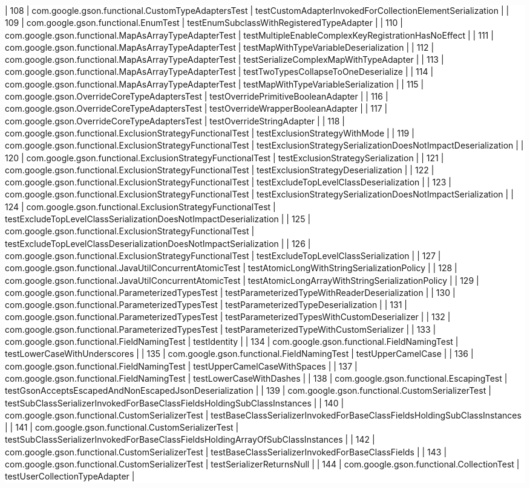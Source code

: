 | 108 | com.google.gson.functional.CustomTypeAdaptersTest | testCustomAdapterInvokedForCollectionElementSerialization |
| 109 | com.google.gson.functional.EnumTest | testEnumSubclassWithRegisteredTypeAdapter |
| 110 | com.google.gson.functional.MapAsArrayTypeAdapterTest | testMultipleEnableComplexKeyRegistrationHasNoEffect |
| 111 | com.google.gson.functional.MapAsArrayTypeAdapterTest | testMapWithTypeVariableDeserialization |
| 112 | com.google.gson.functional.MapAsArrayTypeAdapterTest | testSerializeComplexMapWithTypeAdapter |
| 113 | com.google.gson.functional.MapAsArrayTypeAdapterTest | testTwoTypesCollapseToOneDeserialize |
| 114 | com.google.gson.functional.MapAsArrayTypeAdapterTest | testMapWithTypeVariableSerialization |
| 115 | com.google.gson.OverrideCoreTypeAdaptersTest | testOverridePrimitiveBooleanAdapter |
| 116 | com.google.gson.OverrideCoreTypeAdaptersTest | testOverrideWrapperBooleanAdapter |
| 117 | com.google.gson.OverrideCoreTypeAdaptersTest | testOverrideStringAdapter |
| 118 | com.google.gson.functional.ExclusionStrategyFunctionalTest | testExclusionStrategyWithMode |
| 119 | com.google.gson.functional.ExclusionStrategyFunctionalTest | testExclusionStrategySerializationDoesNotImpactDeserialization |
| 120 | com.google.gson.functional.ExclusionStrategyFunctionalTest | testExclusionStrategySerialization |
| 121 | com.google.gson.functional.ExclusionStrategyFunctionalTest | testExclusionStrategyDeserialization |
| 122 | com.google.gson.functional.ExclusionStrategyFunctionalTest | testExcludeTopLevelClassDeserialization |
| 123 | com.google.gson.functional.ExclusionStrategyFunctionalTest | testExclusionStrategySerializationDoesNotImpactSerialization |
| 124 | com.google.gson.functional.ExclusionStrategyFunctionalTest | testExcludeTopLevelClassSerializationDoesNotImpactDeserialization |
| 125 | com.google.gson.functional.ExclusionStrategyFunctionalTest | testExcludeTopLevelClassDeserializationDoesNotImpactSerialization |
| 126 | com.google.gson.functional.ExclusionStrategyFunctionalTest | testExcludeTopLevelClassSerialization |
| 127 | com.google.gson.functional.JavaUtilConcurrentAtomicTest | testAtomicLongWithStringSerializationPolicy |
| 128 | com.google.gson.functional.JavaUtilConcurrentAtomicTest | testAtomicLongArrayWithStringSerializationPolicy |
| 129 | com.google.gson.functional.ParameterizedTypesTest | testParameterizedTypeWithReaderDeserialization |
| 130 | com.google.gson.functional.ParameterizedTypesTest | testParameterizedTypeDeserialization |
| 131 | com.google.gson.functional.ParameterizedTypesTest | testParameterizedTypesWithCustomDeserializer |
| 132 | com.google.gson.functional.ParameterizedTypesTest | testParameterizedTypeWithCustomSerializer |
| 133 | com.google.gson.functional.FieldNamingTest | testIdentity |
| 134 | com.google.gson.functional.FieldNamingTest | testLowerCaseWithUnderscores |
| 135 | com.google.gson.functional.FieldNamingTest | testUpperCamelCase |
| 136 | com.google.gson.functional.FieldNamingTest | testUpperCamelCaseWithSpaces |
| 137 | com.google.gson.functional.FieldNamingTest | testLowerCaseWithDashes |
| 138 | com.google.gson.functional.EscapingTest | testGsonAcceptsEscapedAndNonEscapedJsonDeserialization |
| 139 | com.google.gson.functional.CustomSerializerTest | testSubClassSerializerInvokedForBaseClassFieldsHoldingSubClassInstances |
| 140 | com.google.gson.functional.CustomSerializerTest | testBaseClassSerializerInvokedForBaseClassFieldsHoldingSubClassInstances |
| 141 | com.google.gson.functional.CustomSerializerTest | testSubClassSerializerInvokedForBaseClassFieldsHoldingArrayOfSubClassInstances |
| 142 | com.google.gson.functional.CustomSerializerTest | testBaseClassSerializerInvokedForBaseClassFields |
| 143 | com.google.gson.functional.CustomSerializerTest | testSerializerReturnsNull |
| 144 | com.google.gson.functional.CollectionTest | testUserCollectionTypeAdapter |